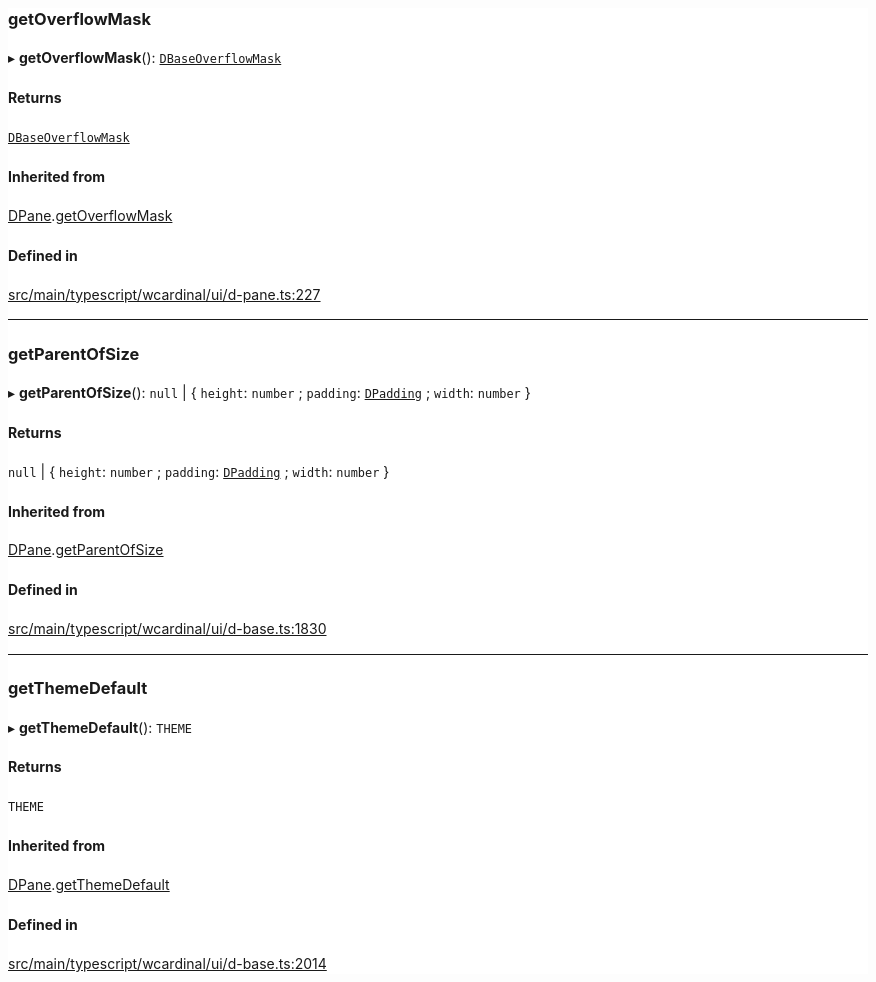 ### getOverflowMask

▸ **getOverflowMask**(): [`DBaseOverflowMask`](DBaseOverflowMask.md)

#### Returns

[`DBaseOverflowMask`](DBaseOverflowMask.md)

#### Inherited from

[DPane](DPane.md).[getOverflowMask](DPane.md#getoverflowmask)

#### Defined in

[src/main/typescript/wcardinal/ui/d-pane.ts:227](https://github.com/winter-cardinal/winter-cardinal-ui/blob/v0.310.1/src/main/typescript/wcardinal/ui/d-pane.ts#L227)

___

### getParentOfSize

▸ **getParentOfSize**(): ``null`` \| \{ `height`: `number` ; `padding`: [`DPadding`](../interfaces/DPadding.md) ; `width`: `number`  }

#### Returns

``null`` \| \{ `height`: `number` ; `padding`: [`DPadding`](../interfaces/DPadding.md) ; `width`: `number`  }

#### Inherited from

[DPane](DPane.md).[getParentOfSize](DPane.md#getparentofsize)

#### Defined in

[src/main/typescript/wcardinal/ui/d-base.ts:1830](https://github.com/winter-cardinal/winter-cardinal-ui/blob/v0.310.1/src/main/typescript/wcardinal/ui/d-base.ts#L1830)

___

### getThemeDefault

▸ **getThemeDefault**(): `THEME`

#### Returns

`THEME`

#### Inherited from

[DPane](DPane.md).[getThemeDefault](DPane.md#getthemedefault)

#### Defined in

[src/main/typescript/wcardinal/ui/d-base.ts:2014](https://github.com/winter-cardinal/winter-cardinal-ui/blob/v0.310.1/src/main/typescript/wcardinal/ui/d-base.ts#L2014)
